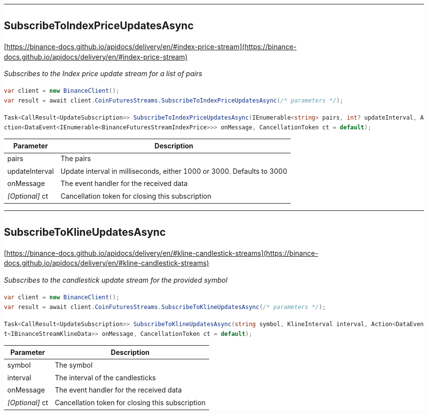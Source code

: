 </p>

***

## SubscribeToIndexPriceUpdatesAsync  

[https://binance-docs.github.io/apidocs/delivery/en/#index-price-stream](https://binance-docs.github.io/apidocs/delivery/en/#index-price-stream)  
<p>

*Subscribes to the Index price update stream for a list of pairs*  

```csharp  
var client = new BinanceClient();  
var result = await client.CoinFuturesStreams.SubscribeToIndexPriceUpdatesAsync(/* parameters */);  
```  

```csharp  
Task<CallResult<UpdateSubscription>> SubscribeToIndexPriceUpdatesAsync(IEnumerable<string> pairs, int? updateInterval, Action<DataEvent<IEnumerable<BinanceFuturesStreamIndexPrice>>> onMessage, CancellationToken ct = default);  
```  

|Parameter|Description|
|---|---|
|pairs|The pairs|
|updateInterval|Update interval in milliseconds, either 1000 or 3000. Defaults to 3000|
|onMessage|The event handler for the received data|
|_[Optional]_ ct|Cancellation token for closing this subscription|

</p>

***

## SubscribeToKlineUpdatesAsync  

[https://binance-docs.github.io/apidocs/delivery/en/#kline-candlestick-streams](https://binance-docs.github.io/apidocs/delivery/en/#kline-candlestick-streams)  
<p>

*Subscribes to the candlestick update stream for the provided symbol*  

```csharp  
var client = new BinanceClient();  
var result = await client.CoinFuturesStreams.SubscribeToKlineUpdatesAsync(/* parameters */);  
```  

```csharp  
Task<CallResult<UpdateSubscription>> SubscribeToKlineUpdatesAsync(string symbol, KlineInterval interval, Action<DataEvent<IBinanceStreamKlineData>> onMessage, CancellationToken ct = default);  
```  

|Parameter|Description|
|---|---|
|symbol|The symbol|
|interval|The interval of the candlesticks|
|onMessage|The event handler for the received data|
|_[Optional]_ ct|Cancellation token for closing this subscription|
